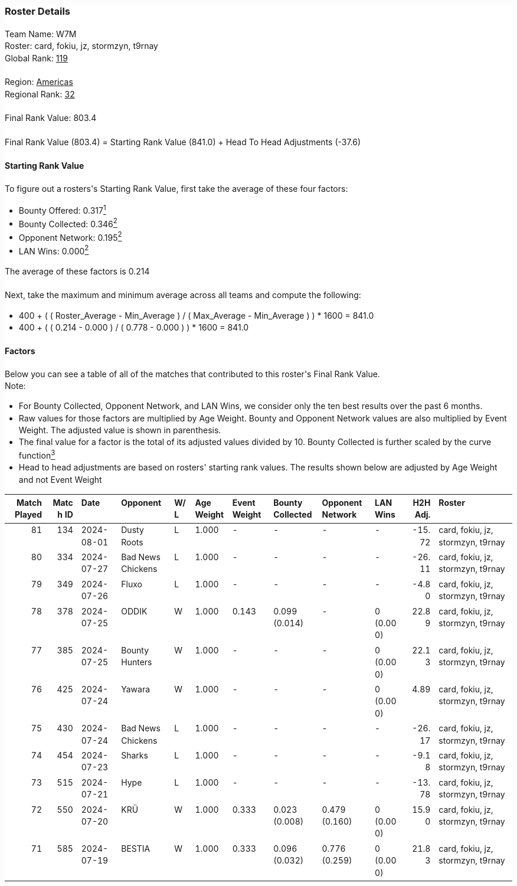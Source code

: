 ### Roster Details<br />
Team Name: W7M<br />
Roster: card, fokiu, jz, stormzyn, t9rnay<br />
Global Rank: [119](../standings_global.md)<br />
<br />
Region: [Americas]( ../standings_americas.md)<br />
Regional Rank: [32]( ../standings_americas.md)<br />
<br />
Final Rank Value:  803.4<br />
<br />
Final Rank Value (803.4) = Starting Rank Value (841.0) + Head To Head Adjustments (-37.6)<br />

#### Starting Rank Value<br />
To figure out a rosters's Starting Rank Value, first take the average of these four factors:<br />
- Bounty Offered: 0.317[<sup>1</sup>](#table2)
- Bounty Collected: 0.346[<sup>2</sup>](#table1)
- Opponent Network: 0.195[<sup>2</sup>](#table1)
- LAN Wins: 0.000[<sup>2</sup>](#table1)

The average of these factors is 0.214<br />
<br />
Next, take the maximum and minimum average across all teams and compute the following:<br />
- 400 + ( ( Roster_Average - Min_Average ) / ( Max_Average - Min_Average ) ) * 1600 = 841.0
- 400 + ( ( 0.214 - 0.000 ) / ( 0.778 - 0.000 ) ) * 1600 = 841.0


#### Factors<br />
Below you can see a table of all of the matches that contributed to this roster's Final Rank Value.<br />
Note:<br />

- For Bounty Collected, Opponent Network, and LAN Wins, we consider only the ten best results over the past 6 months.
- Raw values for those factors are multiplied by Age Weight. Bounty and Opponent Network values are also multiplied by Event Weight. The adjusted value is shown in parenthesis.
- The final value for a factor is the total of its adjusted values divided by 10. Bounty Collected is further scaled by the curve function[<sup>3</sup>](#curveFunction)
- Head to head adjustments are based on rosters' starting rank values. The results shown below are adjusted by Age Weight and not Event Weight
<span id="table1"></span><br />


| Match Played | Match ID | Date       | Opponent          | W/L | Age Weight | Event Weight | Bounty Collected | Opponent Network | LAN Wins  | H2H Adj. | Roster                                 |
| -: | -: | :- | :- | :- | :- | :- | :- | :- | :- | -: | :- |
|           81 |      134 | 2024-08-01 | Dusty Roots       | L   | 1.000      | -            | -                | -                | -         |   -15.72 | card, fokiu, jz, stormzyn, t9rnay      |
|           80 |      334 | 2024-07-27 | Bad News Chickens | L   | 1.000      | -            | -                | -                | -         |   -26.11 | card, fokiu, jz, stormzyn, t9rnay      |
|           79 |      349 | 2024-07-26 | Fluxo             | L   | 1.000      | -            | -                | -                | -         |    -4.80 | card, fokiu, jz, stormzyn, t9rnay      |
|           78 |      378 | 2024-07-25 | ODDIK             | W   | 1.000      | 0.143        | 0.099 (0.014)    | -                | 0 (0.000) |    22.89 | card, fokiu, jz, stormzyn, t9rnay      |
|           77 |      385 | 2024-07-25 | Bounty Hunters    | W   | 1.000      | -            | -                | -                | 0 (0.000) |    22.13 | card, fokiu, jz, stormzyn, t9rnay      |
|           76 |      425 | 2024-07-24 | Yawara            | W   | 1.000      | -            | -                | -                | 0 (0.000) |     4.89 | card, fokiu, jz, stormzyn, t9rnay      |
|           75 |      430 | 2024-07-24 | Bad News Chickens | L   | 1.000      | -            | -                | -                | -         |   -26.17 | card, fokiu, jz, stormzyn, t9rnay      |
|           74 |      454 | 2024-07-23 | Sharks            | L   | 1.000      | -            | -                | -                | -         |    -9.18 | card, fokiu, jz, stormzyn, t9rnay      |
|           73 |      515 | 2024-07-21 | Hype              | L   | 1.000      | -            | -                | -                | -         |   -13.78 | card, fokiu, jz, stormzyn, t9rnay      |
|           72 |      550 | 2024-07-20 | KRÜ               | W   | 1.000      | 0.333        | 0.023 (0.008)    | 0.479 (0.160)    | 0 (0.000) |    15.90 | card, fokiu, jz, stormzyn, t9rnay      |
|           71 |      585 | 2024-07-19 | BESTIA            | W   | 1.000      | 0.333        | 0.096 (0.032)    | 0.776 (0.259)    | 0 (0.000) |    21.83 | card, fokiu, jz, stormzyn, t9rnay      |